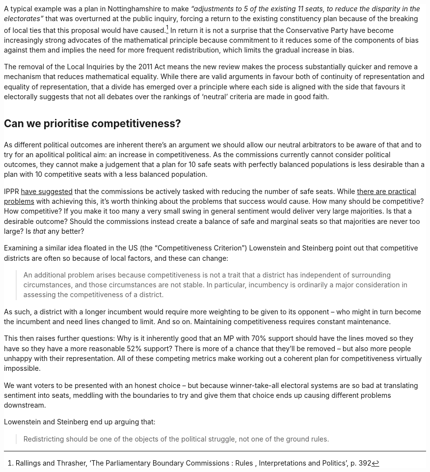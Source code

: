 A typical example was a plan in Nottinghamshire to make *“adjustments to 5 of the existing 11 seats, to reduce the disparity in the electorates”* that was overturned at the public inquiry, forcing a return to the existing constituency plan because of the breaking of local ties that this proposal would have caused.[^39] In return it is not a surprise that the Conservative Party have become increasingly strong advocates of the mathematical principle because commitment to it reduces some of the components of bias against them and implies the need for more frequent redistribution, which limits the gradual increase in bias.

The removal of the Local Inquiries by the 2011 Act means the new review makes the process substantially quicker and remove a mechanism that reduces mathematical equality. While there are valid arguments in favour both of continuity of representation and equality of representation, that a divide has emerged over a principle where each side is aligned with the side that favours it electorally suggests that not all debates over the rankings of ‘neutral’ criteria are made in good faith.  

## Can we prioritise competitiveness?

As different political outcomes are inherent there’s an argument we should allow our neutral arbitrators to be aware of that and to try for an apolitical political aim: an increase in competitiveness. As the commissions currently cannot consider political outcomes, they cannot make a judgement that a plan for 10 safe seats with perfectly balanced populations is less desirable than a plan with 10 competitive seats with a less balanced population. 

IPPR [have suggested](http://www.ippr.org/files/publications/pdf/democracy-commission_Aug2015.pdf?noredirect=1) that the commissions be actively tasked with reducing the number of safe seats. While [there are practical problems](https://constitution-unit.com/2015/09/04/gerrymandering-for-democracy-an-impossible-goal/) with achieving this, it’s worth thinking about the problems that success would cause. How many should be competitive? How competitive? If you make it too many a very small swing in general sentiment would deliver very large majorities. Is that a desirable outcome? Should the commissions instead create a balance of safe and marginal seats so that majorities are never too large? Is *that* any better?

Examining a similar idea floated in the US \(the “Competitiveness Criterion”\) Lowenstein and Steinberg point out that competitive districts are often so because of local factors, and these can change:

>An additional problem arises because competitiveness is not a trait that a district has independent of surrounding circumstances, and those circumstances are not stable. In particular, incumbency is ordinarily a major consideration in assessing the competitiveness of a district.

As such, a district with a longer incumbent would require more weighting to be given to its opponent – who might in turn become the incumbent and need lines changed to limit. And so on. Maintaining competitiveness requires constant maintenance.

This then raises further questions: Why is it inherently good that an MP with 70% support should have the lines moved so they have so they have a more reasonable 52% support? There is more of a chance that they’ll be removed – but also more people unhappy with their representation. All of these competing metrics make working out a coherent plan for competitiveness virtually impossible. 

We want voters to be presented with an honest choice – but because winner-take-all electoral systems are so bad at translating sentiment into seats, meddling with the boundaries to try and give them that choice ends up causing different problems downstream. 

Lowenstein and Steinberg end up arguing that:

>Redistricting should be one of the objects of the political struggle, not one of the ground rules.


[^1]: David Butler and Bruce E. Cain, ‘Reapportionment: A study in comparative government’, *Electoral Studies*, Vol. 4, no. 3, December 1985, p. 198 
[^2]: Parliamentary Voting System and Constituencies Act 2011,Schedule 2, 6\(2\) 
[^3]: David Butler and Bruce E. Cain, ‘Reapportionment: A study in comparative government’, *Electoral Studies*, Vol. 4, no. 3, December 1985,, p. 199 
[^4]: Colin Rallings and Michael Thrasher, ‘The Parliamentary Boundary Commissions : Rules , Interpretations and Politics’, *Parliamentary Affairs*, Vol. 47, no. 3, 1994, pp. 387-404, p. 388 
[^5]: D. J. Rossiter, R.J. Johnston, and C.J. Pattie, *The Boundary Commissions: Redrawing the UK's map of Parliamentary constituencies*, \(Manchester University Press: Manchester, 1999\), pp. 83-84 
[^6]: *Parliamentary Voting System and Constituencies Act 2011*.  
[^7]: Butler and Cain, ‘Reapportionment: A study in comparative government’, p. 198 
[^8]: Ron Johnston, ‘Census counts and apportionment: the politics of representation in the United States ... continued’, *Environment and Planning D: Society and Space*, Vol. 20, no. 5, 2002, p. 621 
[^9]: Ron Johnston, ‘Census counts and apportionment: the politics of representation in the United States ... continued’, *Environment and Planning D: Society and Space*, Vol. 20, no. 5, 2002, p. 620 
[^10]: Ron Johnston, ‘Census counts and apportionment: the politics of representation in the United States ... continued’, *Environment and Planning D: Society and Space*, Vol. 20, no. 5, 2002, p. 619 
[^12]: D Butler, ‘Reapportionment: A study in comparative government’, *Electoral Studies*, Vol. 4, no. 3, December 1985, p. 198 
[^13]: Rossiter, D.J., R.J. Johnston, and C. J. Pattie, The Boundary Commissions: Redrawing the UK’s Map of Parliamentary Constituencies \(Manchester: Manchester University Press, 1999\), p. 19 
[^14]: http://hansard.millbanksystems.com/commons/1867/jun/25/committee-progress-june-24\#S3V0188P0\_18670625\_HOC\_59 
[^15]: Rossiter, D.J., R.J. Johnston, and C. J. Pattie, The Boundary Commissions: Redrawing the UK’s Map of Parliamentary Constituencies \(Manchester: Manchester University Press, 1999\), p 40 
[^16]: Rossiter, D.J., R.J. Johnston, and C. J. Pattie, The Boundary Commissions: Redrawing the UK’s Map of Parliamentary Constituencies \(Manchester: Manchester University Press, 1999\), p 53 
[^17]: Rossiter, D.J., R.J. Johnston, and C. J. Pattie, The Boundary Commissions: Redrawing the UK’s Map of Parliamentary Constituencies \(Manchester: Manchester University Press, 1999\), p 72 
[^18]: Rossiter, D.J., R.J. Johnston, and C. J. Pattie, The Boundary Commissions: Redrawing the UK’s Map of Parliamentary Constituencies \(Manchester: Manchester University Press, 1999\), p 82 
[^19]: The Electoral Commission, *The completeness and accuracy of electoral registers in Great Britain*, \(The Electoral Commission ,London, 2010\),p. 2 
[^20]: The Electoral Commission, *The completeness and accuracy of electoral registers in Great Britain*, \(The Electoral Commission ,London, 2010\),p. 2 
[^21]: The Electoral Commission, *The completeness and accuracy of electoral registers in Great Britain*, \(The Electoral Commission ,London, 2010\),p. 21 
[^22]: Naturally this falls on a normal curve, most fall between 5% either way of the mean – but extreme differences exist. 
[^23]: R Johnston, ‘Manipulating maps and winning elections: measuring the impact of malapportionment and gerrymandering’, *Political Geography*, Vol. 21, no. 1, January 2002, pp. 1-31, p. 12 
[^24]: Rossiter, D.J., R.J. Johnston, and C. J. Pattie, The Boundary Commissions: Redrawing the UK’s Map of Parliamentary Constituencies \(Manchester: Manchester University Press, 1999\), p 37 
[^25]: Jonathan Still , ‘Political Equality and Election Systems’, *Ethics*, 91 \(1981\), 375–94 
[^26]: Heather K Gerken, ‘Understanding the Right to an Undiluted Vote’, *Harvard Law Review*, Vol. 114, no. 6, 2001, pp. 1663-1743, p. 1671 
[^28]: Heather K Gerken, ‘Understanding the Right to an Undiluted Vote’, *Harvard Law Review*, Vol. 114, no. 6, 2001, pp. 1663-1743, p. 1672 
[^29]: Heather K Gerken, ‘Understanding the Right to an Undiluted Vote’, *Harvard Law Review*, Vol. 114, no. 6, 2001, pp. 1663-1743, p. 1674 
[^30]: Kenneth W. Shotts, ‘The Effect of Majority-Minority Mandates on Partisan Gerrymandering’, *American Journal of Political Science*, Vol. 45, no. 1, January 2001, pp. 120-135, p. 128 
[^31]: Kenneth W. Shotts, ‘The Effect of Majority-Minority Mandates on Partisan Gerrymandering’, *American Journal of Political Science*, Vol. 45, no. 1, January 2001, pp. 120-135, p. 129 
[^32]: Daniel H Lowenstein and Jonathan Steinberg, ‘The Quest for Legislative Districting in the Public interest: Elusive or illusion’, *UCLA Law Review 1 1985-1986*, Vol. 33, 1985, pp. 1-76, p. 10 
[^33]: Daniel H Lowenstein and Jonathan Steinberg, ‘The Quest for Legislative Districting in the Public interest: Elusive or illusion’, *UCLA Law Review 1 1985-1986*, Vol. 33, 1985, pp. 1-76, p.4  
[^34]: Daniel D Polsby, Robert D Popper, Source Yale Law, Policy Review, and Robert D Poppern, ‘The Third Criterion : Compactness as a Procedural Safeguard Against Partisan Gerrymandering’, *Yale Law & Policy Review*, Vol. 9, no. 2, 1992, pp. 301-353. p. 334 
[^35]: Rallings and Thrasher, ‘The Parliamentary Boundary Commissions : Rules , Interpretations and Politics’, p. 392 
[^37]: D. J. Rossiter, R. J. Johnston, and C. J. Pattie, ‘Redistricting and Electoral Bias in Great Britain’, *British Journal of Political Science*, Vol. 27, no. 3, July 1997, p. 470 
[^39]: Rallings and Thrasher, ‘The Parliamentary Boundary Commissions : Rules , Interpretations and Politics’, p. 392 
[^40]: John F Banzhaf, ‘Weighted Voting Doesn't Work: A Mathematical Analysis’, *Rugers Law Review*, Vol. 19, no. 2, 1965, pp. 332-333 
[^41]: Jurij Toplak, ‘Equal voting weight of all: Finally ‘One Person, One Vote’ from Hawaii to Maine?’, *Temple Law Review*, Vol. 81, 2008, pp. 123-178, p. 144 
[^42]: D J Rossiter, R J Johnston, and C J Pattie, ‘Redistricting and Electoral Bias in Great Britain’, 27 \(2010\), 466–72 